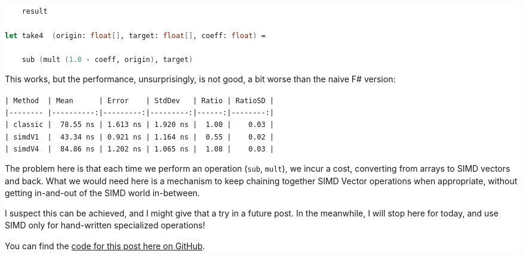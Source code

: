 ``` fsharp
    result

let take4  (origin: float[], target: float[], coeff: float) =

    sub (mult (1.0 - coeff, origin), target)
```

This works, but the performance, unsurprisingly, is not good, a bit worse than 
the naive F# version:  

```
| Method  | Mean      | Error    | StdDev   | Ratio | RatioSD |
|-------- |----------:|---------:|---------:|------:|--------:|
| classic |  78.55 ns | 1.613 ns | 1.920 ns |  1.00 |    0.03 |
| simdV1  |  43.34 ns | 0.921 ns | 1.164 ns |  0.55 |    0.02 |
| simdV4  |  84.86 ns | 1.202 ns | 1.065 ns |  1.08 |    0.03 |
```

The problem here is that each time we perform an operation (`sub`, `mult`), we 
incur a cost, converting from arrays to SIMD vectors and back. What we would 
need here is a mechanism to keep chaining together SIMD Vector operations when 
appropriate, without getting in-and-out of the SIMD world in-between.  

I suspect this can be achieved, and I might give that a try in a future 
post. In the meanwhile, I will stop here for today, and use SIMD only for 
hand-written specialized operations!

You can find the [code for this post here on GitHub][3].

[1]: https://brandewinder.com/2024/09/01/should-i-use-simd-vectors/
[2]: https://mastodon.social/@xoofx/113066600743080384
[3]: https://github.com/mathias-brandewinder/SIMD-exploration/tree/5a4450d52f66c1dddfe8c72426bd2000669c9846
[4]: https://learn.microsoft.com/en-us/dotnet/api/system.numerics.vector